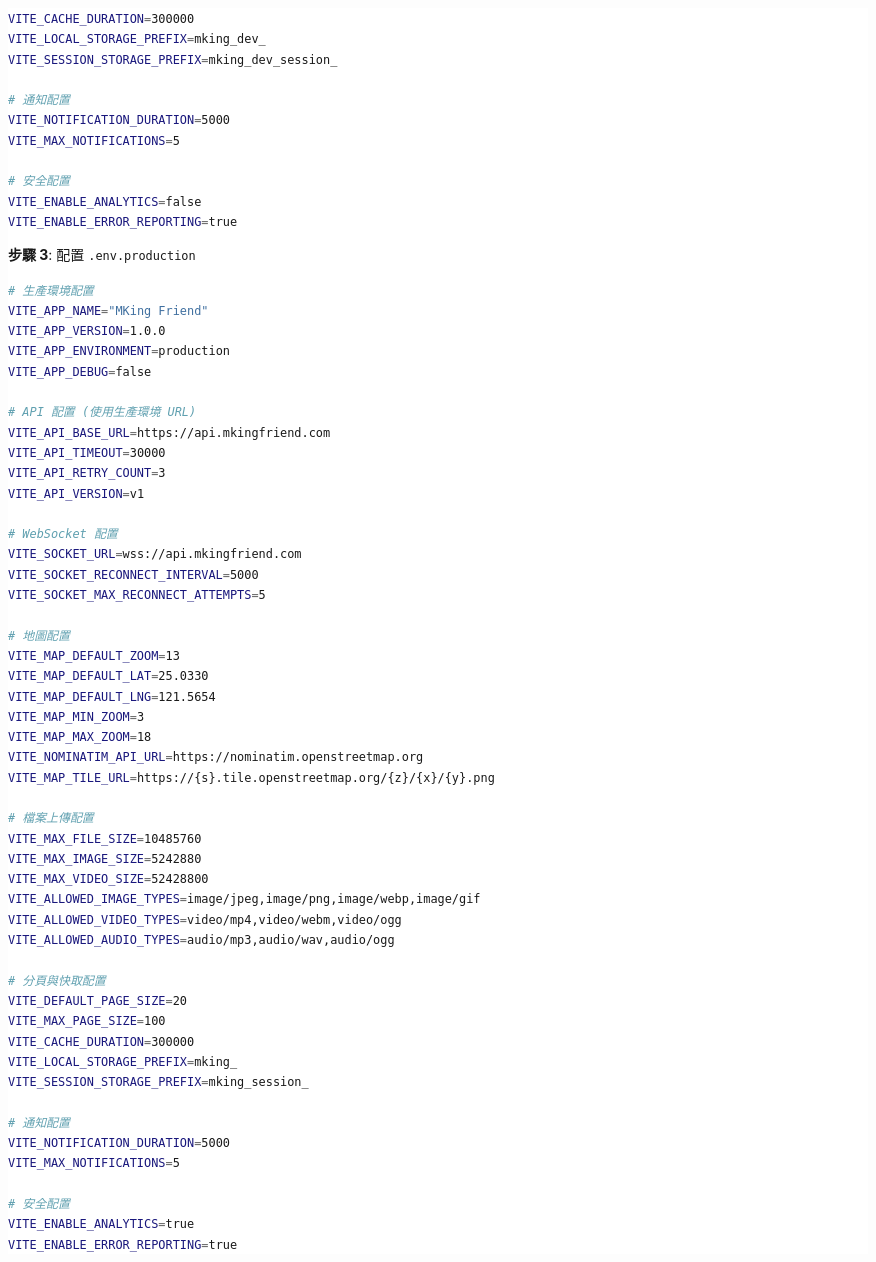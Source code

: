 ```bash
VITE_CACHE_DURATION=300000
VITE_LOCAL_STORAGE_PREFIX=mking_dev_
VITE_SESSION_STORAGE_PREFIX=mking_dev_session_

# 通知配置
VITE_NOTIFICATION_DURATION=5000
VITE_MAX_NOTIFICATIONS=5

# 安全配置
VITE_ENABLE_ANALYTICS=false
VITE_ENABLE_ERROR_REPORTING=true
```

**步驟 3**: 配置 `.env.production`

```bash
# 生產環境配置
VITE_APP_NAME="MKing Friend"
VITE_APP_VERSION=1.0.0
VITE_APP_ENVIRONMENT=production
VITE_APP_DEBUG=false

# API 配置 (使用生產環境 URL)
VITE_API_BASE_URL=https://api.mkingfriend.com
VITE_API_TIMEOUT=30000
VITE_API_RETRY_COUNT=3
VITE_API_VERSION=v1

# WebSocket 配置
VITE_SOCKET_URL=wss://api.mkingfriend.com
VITE_SOCKET_RECONNECT_INTERVAL=5000
VITE_SOCKET_MAX_RECONNECT_ATTEMPTS=5

# 地圖配置
VITE_MAP_DEFAULT_ZOOM=13
VITE_MAP_DEFAULT_LAT=25.0330
VITE_MAP_DEFAULT_LNG=121.5654
VITE_MAP_MIN_ZOOM=3
VITE_MAP_MAX_ZOOM=18
VITE_NOMINATIM_API_URL=https://nominatim.openstreetmap.org
VITE_MAP_TILE_URL=https://{s}.tile.openstreetmap.org/{z}/{x}/{y}.png

# 檔案上傳配置
VITE_MAX_FILE_SIZE=10485760
VITE_MAX_IMAGE_SIZE=5242880
VITE_MAX_VIDEO_SIZE=52428800
VITE_ALLOWED_IMAGE_TYPES=image/jpeg,image/png,image/webp,image/gif
VITE_ALLOWED_VIDEO_TYPES=video/mp4,video/webm,video/ogg
VITE_ALLOWED_AUDIO_TYPES=audio/mp3,audio/wav,audio/ogg

# 分頁與快取配置
VITE_DEFAULT_PAGE_SIZE=20
VITE_MAX_PAGE_SIZE=100
VITE_CACHE_DURATION=300000
VITE_LOCAL_STORAGE_PREFIX=mking_
VITE_SESSION_STORAGE_PREFIX=mking_session_

# 通知配置
VITE_NOTIFICATION_DURATION=5000
VITE_MAX_NOTIFICATIONS=5

# 安全配置
VITE_ENABLE_ANALYTICS=true
VITE_ENABLE_ERROR_REPORTING=true
```